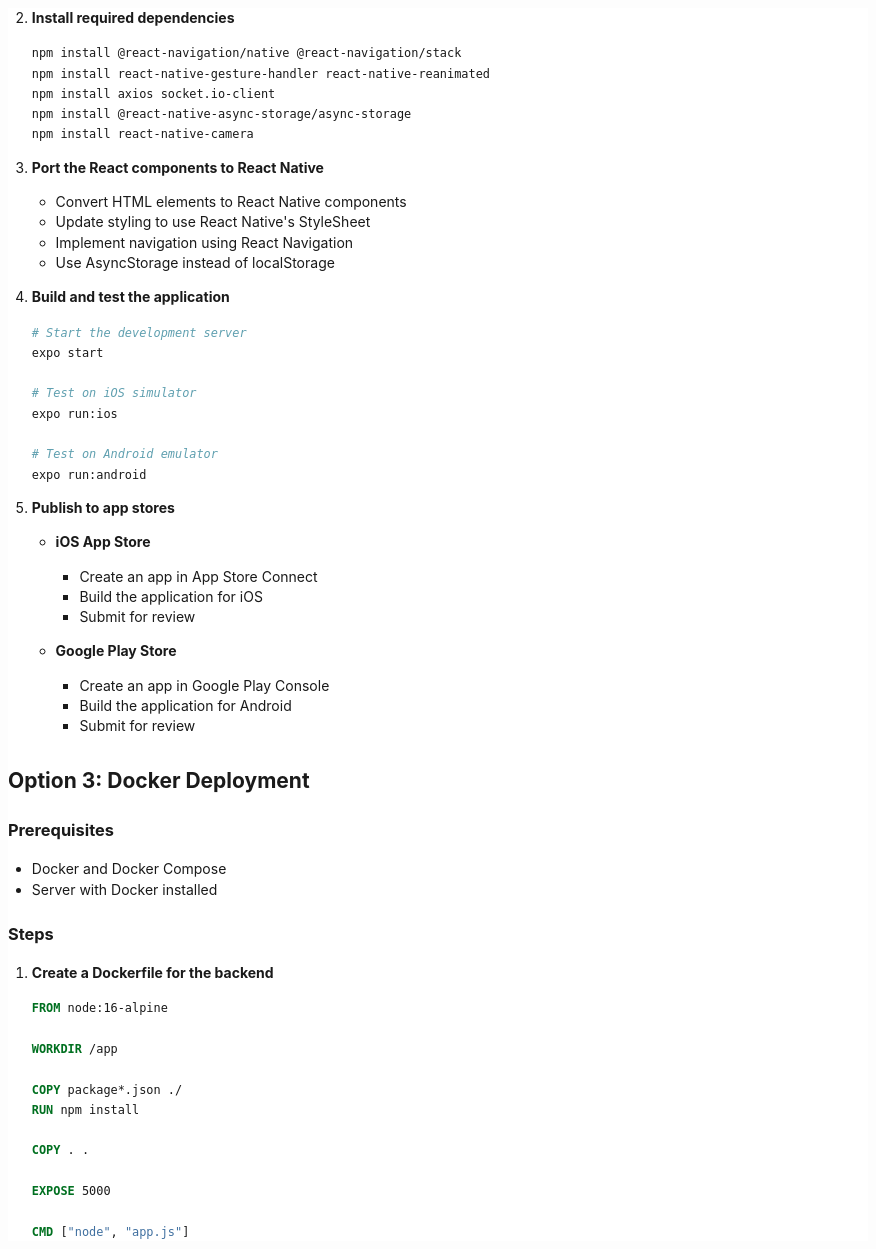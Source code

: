 2. **Install required dependencies**
   ```bash
   npm install @react-navigation/native @react-navigation/stack
   npm install react-native-gesture-handler react-native-reanimated
   npm install axios socket.io-client
   npm install @react-native-async-storage/async-storage
   npm install react-native-camera
   ```

3. **Port the React components to React Native**
   - Convert HTML elements to React Native components
   - Update styling to use React Native's StyleSheet
   - Implement navigation using React Navigation
   - Use AsyncStorage instead of localStorage

4. **Build and test the application**
   ```bash
   # Start the development server
   expo start
   
   # Test on iOS simulator
   expo run:ios
   
   # Test on Android emulator
   expo run:android
   ```

5. **Publish to app stores**
   - **iOS App Store**
     - Create an app in App Store Connect
     - Build the application for iOS
     - Submit for review
   
   - **Google Play Store**
     - Create an app in Google Play Console
     - Build the application for Android
     - Submit for review

## Option 3: Docker Deployment

### Prerequisites
- Docker and Docker Compose
- Server with Docker installed

### Steps

1. **Create a Dockerfile for the backend**
   ```dockerfile
   FROM node:16-alpine
   
   WORKDIR /app
   
   COPY package*.json ./
   RUN npm install
   
   COPY . .
   
   EXPOSE 5000
   
   CMD ["node", "app.js"]
   ```
